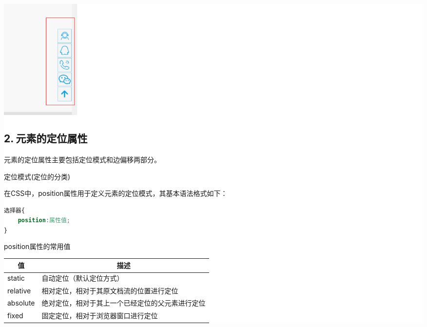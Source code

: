 <img src="./media/image-20220514201806384.png" alt="image-20220514201806384" style="zoom:33%;" />

## 2. 元素的定位属性

元素的定位属性主要包括定位模式和边偏移两部分。

定位模式(定位的分类)

在CSS中，position属性用于定义元素的定位模式，其基本语法格式如下：

```css
选择器{
    position:属性值;
}
```

position属性的常用值

| 值        | 描述                       |
| -------- | ------------------------ |
| static   | 自动定位（默认定位方式）             |
| relative | 相对定位，相对于其原文档流的位置进行定位     |
| absolute | 绝对定位，相对于其上一个已经定位的父元素进行定位 |
| fixed    | 固定定位，相对于浏览器窗口进行定位        |
